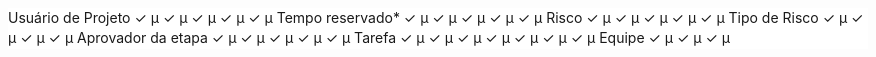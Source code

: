    <td>Usuário de Projeto</td> 
   <td>✓ µ</td> 
   <td>✓ µ</td> 
   <td>✓ µ</td> 
   <td>✓ µ</td> 
   <td>✓ µ</td> 
   <td> </td> 
   <td> </td> 
  </tr> 
  <tr> 
   <td>Tempo reservado* </td> 
   <td>✓ µ</td> 
   <td>✓ µ</td> 
   <td>✓ µ</td> 
   <td>✓ µ</td> 
   <td>✓ µ</td> 
   <td> </td> 
   <td> </td> 
  </tr> 
  <tr> 
   <td>Risco</td> 
   <td>✓ µ</td> 
   <td>✓ µ</td> 
   <td>✓ µ</td> 
   <td>✓ µ</td> 
   <td>✓ µ</td> 
   <td> </td> 
   <td> </td> 
  </tr> 
  <tr> 
   <td>Tipo de Risco</td> 
   <td>✓ µ</td> 
   <td>✓ µ</td> 
   <td>✓ µ</td> 
   <td> </td> 
   <td>✓ µ</td> 
   <td> </td> 
   <td> </td> 
  </tr> 
  <tr> 
   <td>Aprovador da etapa</td> 
   <td>✓ µ</td> 
   <td>✓ µ</td> 
   <td>✓ µ</td> 
   <td>✓ µ</td> 
   <td>✓ µ</td> 
   <td> </td> 
   <td> </td> 
  </tr> 
  <tr> 
   <td>Tarefa</td> 
   <td>✓ µ</td> 
   <td>✓ µ</td> 
   <td>✓ µ</td> 
   <td>✓ µ</td> 
   <td>✓ µ</td> 
   <td>✓ µ</td> 
   <td>✓ µ</td> 
  </tr> 
  <tr> 
   <td>Equipe</td> 
   <td>✓ µ</td> 
   <td>✓ µ</td> 
   <td>✓ µ</td> 